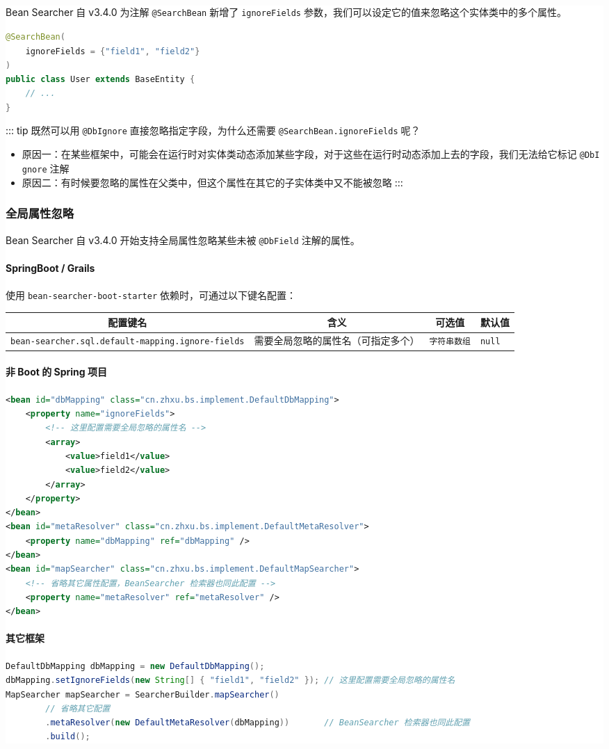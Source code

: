 Bean Searcher 自 v3.4.0 为注解 `@SearchBean` 新增了 `ignoreFields` 参数，我们可以设定它的值来忽略这个实体类中的多个属性。

```java
@SearchBean(
    ignoreFields = {"field1", "field2"}
)
public class User extends BaseEntity {
    // ...
}
```

::: tip 既然可以用 `@DbIgnore` 直接忽略指定字段，为什么还需要 `@SearchBean.ignoreFields` 呢？
* 原因一：在某些框架中，可能会在运行时对实体类动态添加某些字段，对于这些在运行时动态添加上去的字段，我们无法给它标记 `@DbIgnore` 注解
* 原因二：有时候要忽略的属性在父类中，但这个属性在其它的子实体类中又不能被忽略
:::

### 全局属性忽略

Bean Searcher 自 v3.4.0 开始支持全局属性忽略某些未被 `@DbField` 注解的属性。

#### SpringBoot / Grails

使用 `bean-searcher-boot-starter` 依赖时，可通过以下键名配置：

配置键名 | 含义 | 可选值 | 默认值
-|-|-|-
`bean-searcher.sql.default-mapping.ignore-fields` | 需要全局忽略的属性名（可指定多个） | `字符串数组` | `null`

#### 非 Boot 的 Spring 项目

```xml
<bean id="dbMapping" class="cn.zhxu.bs.implement.DefaultDbMapping">
    <property name="ignoreFields"> 
        <!-- 这里配置需要全局忽略的属性名 -->
        <array>
            <value>field1</value>
            <value>field2</value>
        </array>
    </property>
</bean>
<bean id="metaResolver" class="cn.zhxu.bs.implement.DefaultMetaResolver">
    <property name="dbMapping" ref="dbMapping" />
</bean>
<bean id="mapSearcher" class="cn.zhxu.bs.implement.DefaultMapSearcher">
    <!-- 省略其它属性配置，BeanSearcher 检索器也同此配置 -->
    <property name="metaResolver" ref="metaResolver" />
</bean>
```

#### 其它框架

```java
DefaultDbMapping dbMapping = new DefaultDbMapping();
dbMapping.setIgnoreFields(new String[] { "field1", "field2" }); // 这里配置需要全局忽略的属性名
MapSearcher mapSearcher = SearcherBuilder.mapSearcher()
        // 省略其它配置
        .metaResolver(new DefaultMetaResolver(dbMapping))       // BeanSearcher 检索器也同此配置
        .build();
```
